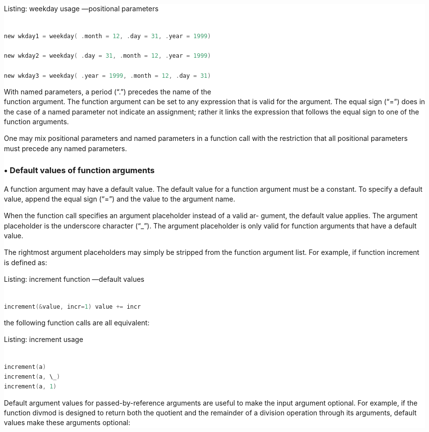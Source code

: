Listing: weekday usage —positional parameters

```c

new wkday1 = weekday( .month = 12, .day = 31, .year = 1999)

new wkday2 = weekday( .day = 31, .month = 12, .year = 1999)

new wkday3 = weekday( .year = 1999, .month = 12, .day = 31)

```

With named parameters, a period (“.”) precedes the name of the  
function argument. The function argument can be set to any expression that is valid
for the argument. The equal sign (“=”) does in the case of a named
parameter not indicate an assignment; rather it links the expression that follows the
equal sign to one of the function arguments.

One may mix positional parameters and named parameters in a function call
with the restriction that all positional parameters must precede any named
parameters.

### • Default values of function arguments

A function argument may have a default value. The default value for a function
argument must be a constant. To specify a default value, append the equal
sign (“=”) and the value to the argument name.

When the function call specifies an argument placeholder instead of a valid ar-
gument, the default value applies. The argument placeholder is the underscore
character (“\_”). The argument placeholder is only valid for function arguments
that have a default value.

The rightmost argument placeholders may simply be stripped from the function
argument list. For example, if function increment is defined as:

Listing: increment function —default values

```c

increment(&value, incr=1) value += incr

```

the following function calls are all equivalent:

Listing: increment usage

```c

increment(a)
increment(a, \_)
increment(a, 1)

```

Default argument values for passed-by-reference arguments are useful to make
the input argument optional. For example, if the function divmod is designed
to return both the quotient and the remainder of a division operation through
its arguments, default values make these arguments optional:

